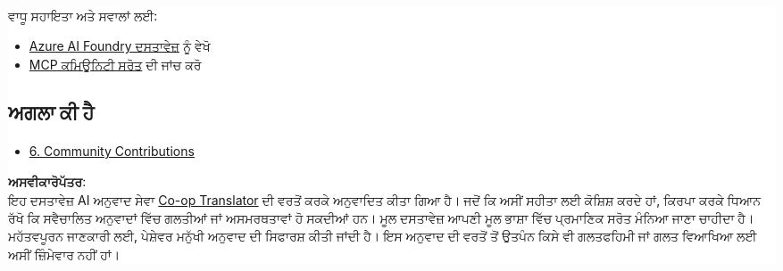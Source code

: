 ਵਾਧੂ ਸਹਾਇਤਾ ਅਤੇ ਸਵਾਲਾਂ ਲਈ:
- [Azure AI Foundry ਦਸਤਾਵੇਜ਼](https://learn.microsoft.com/azure/ai-foundry/) ਨੂੰ ਵੇਖੋ
- [MCP ਕਮਿਊਨਿਟੀ ਸਰੋਤ](https://modelcontextprotocol.io/) ਦੀ ਜਾਂਚ ਕਰੋ

## ਅਗਲਾ ਕੀ ਹੈ

- [6. Community Contributions](../../06-CommunityContributions/README.md)

**ਅਸਵੀਕਾਰੋਪੱਤਰ**:  
ਇਹ ਦਸਤਾਵੇਜ਼ AI ਅਨੁਵਾਦ ਸੇਵਾ [Co-op Translator](https://github.com/Azure/co-op-translator) ਦੀ ਵਰਤੋਂ ਕਰਕੇ ਅਨੁਵਾਦਿਤ ਕੀਤਾ ਗਿਆ ਹੈ। ਜਦੋਂ ਕਿ ਅਸੀਂ ਸਹੀਤਾ ਲਈ ਕੋਸ਼ਿਸ਼ ਕਰਦੇ ਹਾਂ, ਕਿਰਪਾ ਕਰਕੇ ਧਿਆਨ ਰੱਖੋ ਕਿ ਸਵੈਚਾਲਿਤ ਅਨੁਵਾਦਾਂ ਵਿੱਚ ਗਲਤੀਆਂ ਜਾਂ ਅਸਮਰਥਤਾਵਾਂ ਹੋ ਸਕਦੀਆਂ ਹਨ। ਮੂਲ ਦਸਤਾਵੇਜ਼ ਆਪਣੀ ਮੂਲ ਭਾਸ਼ਾ ਵਿੱਚ ਪ੍ਰਮਾਣਿਕ ਸਰੋਤ ਮੰਨਿਆ ਜਾਣਾ ਚਾਹੀਦਾ ਹੈ। ਮਹੱਤਵਪੂਰਨ ਜਾਣਕਾਰੀ ਲਈ, ਪੇਸ਼ੇਵਰ ਮਨੁੱਖੀ ਅਨੁਵਾਦ ਦੀ ਸਿਫਾਰਸ਼ ਕੀਤੀ ਜਾਂਦੀ ਹੈ। ਇਸ ਅਨੁਵਾਦ ਦੀ ਵਰਤੋਂ ਤੋਂ ਉਤਪੰਨ ਕਿਸੇ ਵੀ ਗਲਤਫਹਿਮੀ ਜਾਂ ਗਲਤ ਵਿਆਖਿਆ ਲਈ ਅਸੀਂ ਜ਼ਿੰਮੇਵਾਰ ਨਹੀਂ ਹਾਂ।